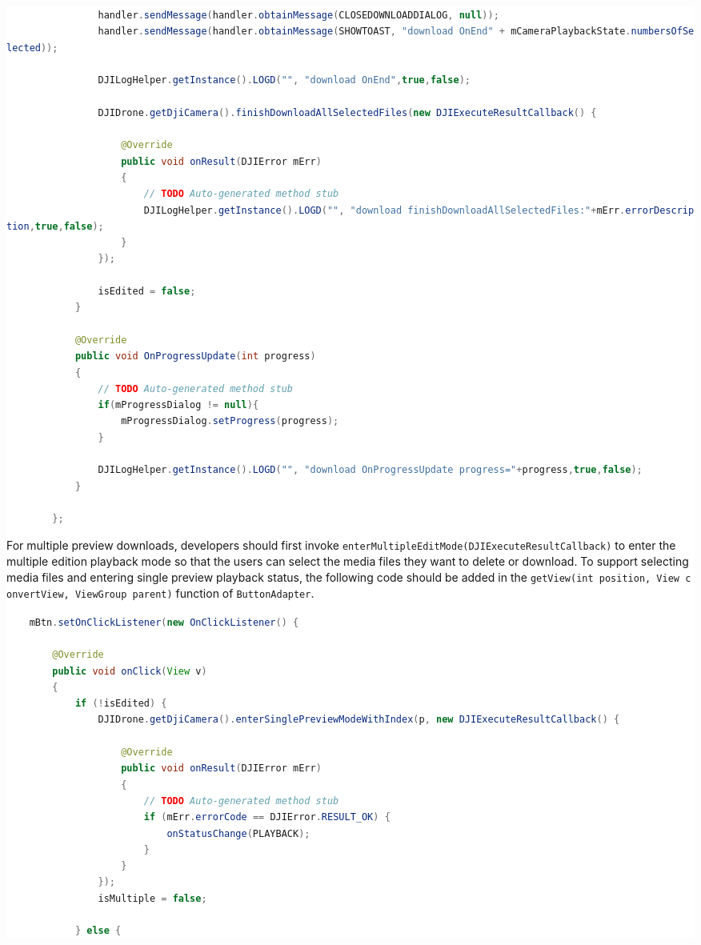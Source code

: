 ~~~java
                handler.sendMessage(handler.obtainMessage(CLOSEDOWNLOADDIALOG, null));
                handler.sendMessage(handler.obtainMessage(SHOWTOAST, "download OnEnd" + mCameraPlaybackState.numbersOfSelected));
                
                DJILogHelper.getInstance().LOGD("", "download OnEnd",true,false);
                
                DJIDrone.getDjiCamera().finishDownloadAllSelectedFiles(new DJIExecuteResultCallback() {
                    
                    @Override
                    public void onResult(DJIError mErr)
                    {
                        // TODO Auto-generated method stub
                        DJILogHelper.getInstance().LOGD("", "download finishDownloadAllSelectedFiles:"+mErr.errorDescription,true,false);
                    }
                });
                
                isEdited = false;
            }

            @Override
            public void OnProgressUpdate(int progress)
            {
                // TODO Auto-generated method stub
                if(mProgressDialog != null){
                    mProgressDialog.setProgress(progress);
                }
                
                DJILogHelper.getInstance().LOGD("", "download OnProgressUpdate progress="+progress,true,false);
            }

        };
~~~

For multiple preview downloads, developers should first invoke `enterMultipleEditMode(DJIExecuteResultCallback)` to enter the multiple edition playback mode so that the users can select the media files they want to delete or download. To support selecting media files and entering single preview playback status, the following code should be added in the `getView(int position, View convertView, ViewGroup parent)` function of `ButtonAdapter`.

~~~java
	mBtn.setOnClickListener(new OnClickListener() {
	
	    @Override
	    public void onClick(View v)
	    {
	        if (!isEdited) {
	            DJIDrone.getDjiCamera().enterSinglePreviewModeWithIndex(p, new DJIExecuteResultCallback() {
	
	                @Override
	                public void onResult(DJIError mErr)
	                {
	                    // TODO Auto-generated method stub
	                    if (mErr.errorCode == DJIError.RESULT_OK) {
	                        onStatusChange(PLAYBACK);
	                    }
	                }
	            });
	            isMultiple = false;
	            
	        } else {
~~~